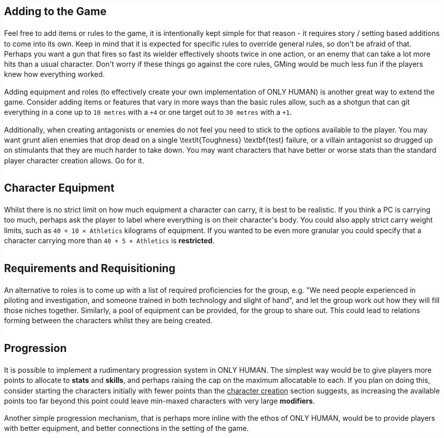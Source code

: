 ## Adding to the Game

Feel free to add items or rules to the game, it is intentionally kept simple for that reason - it requires story / setting based additions to come into its own. Keep in mind that it is expected for specific rules to override general rules, so don't be afraid of that. Perhaps you want a gun that fires so fast its wielder effectively shoots twice in one action, or an enemy that can take a lot more hits than a usual character. Don't worry if these things go against the core rules, GMing would be much less fun if the players knew how everything worked.

Adding equipment and roles (to effectively create your own implementation of ONLY HUMAN) is another great way to extend the game. Consider adding items or features that vary in more ways than the basic rules allow, such as a shotgun that can git everything in a cone up to `10 metres` with a `+4` or one target out to `30 metres` with a `+1`.

Additionally, when creating antagonists or enemies do not feel you need to stick to the options available to the player. You may want grunt alien enemies that drop dead on a single \textit{Toughness} \textbf{test} failure, or a villain antagonist so drugged up on stimulants that they are much harder to take down. You may want characters that have better or worse stats than the standard player character creation allows. Go for it.

## Character Equipment

Whilst there is no strict limit on how much equipment a character can carry, it is best to be realistic. If you think a PC is carrying too much, perhaps ask the player to label where everything is on their character's body. You could also apply strict carry weight limits, such as `40 + 10 × Athletics` kilograms of equipment. If you wanted to be even more granular you could specify that a character carrying more than `40 + 5 × Athletics` is **restricted**.

## Requirements and Requisitioning

An alternative to roles is to come up with a list of required proficiencies for the group, e.g. "We need people experienced in piloting and investigation, and someone trained in both technology and slight of hand", and let the group work out how they will fill those niches together. Similarly, a pool of equipment can be provided, for the group to share out. This could lead to relations forming between the characters whilst they are being created.

## Progression

It is possible to implement a rudimentary progression system in ONLY HUMAN. The simplest way would be to give players more points to allocate to **stats** and **skills**, and perhaps raising the cap on the maximum allocatable to each. If you plan on doing this, consider starting the characters initially with fewer points than the [character creation](#Character-Creation) section suggests, as increasing the available points too far beyond this point could leave min-maxed characters with very large **modifiers**.

Another simple progression mechanism, that is perhaps more inline with the ethos of ONLY HUMAN, would be to provide players with better equipment, and better connections in the setting of the game.
